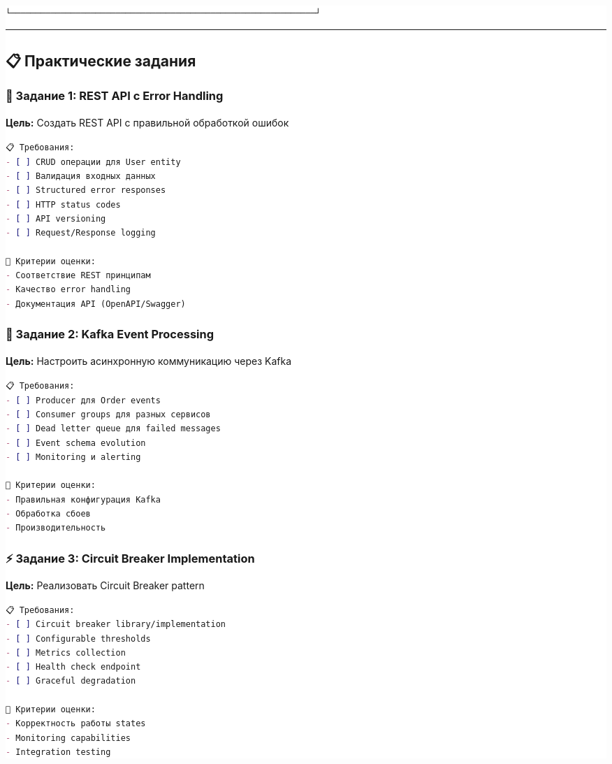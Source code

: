 ```
└─────────────────────────────────────────────────────────────┘
```

---

## 📋 Практические задания

### 🚀 Задание 1: REST API с Error Handling

**Цель:** Создать REST API с правильной обработкой ошибок

```markdown
📋 Требования:
- [ ] CRUD операции для User entity
- [ ] Валидация входных данных
- [ ] Structured error responses
- [ ] HTTP status codes
- [ ] API versioning
- [ ] Request/Response logging

🎯 Критерии оценки:
- Соответствие REST принципам
- Качество error handling
- Документация API (OpenAPI/Swagger)
```

### 🌊 Задание 2: Kafka Event Processing

**Цель:** Настроить асинхронную коммуникацию через Kafka

```markdown
📋 Требования:
- [ ] Producer для Order events
- [ ] Consumer groups для разных сервисов
- [ ] Dead letter queue для failed messages
- [ ] Event schema evolution
- [ ] Monitoring и alerting

🎯 Критерии оценки:
- Правильная конфигурация Kafka
- Обработка сбоев
- Производительность
```

### ⚡ Задание 3: Circuit Breaker Implementation

**Цель:** Реализовать Circuit Breaker pattern

```markdown
📋 Требования:
- [ ] Circuit breaker library/implementation
- [ ] Configurable thresholds
- [ ] Metrics collection
- [ ] Health check endpoint
- [ ] Graceful degradation

🎯 Критерии оценки:
- Корректность работы states
- Monitoring capabilities
- Integration testing
```
